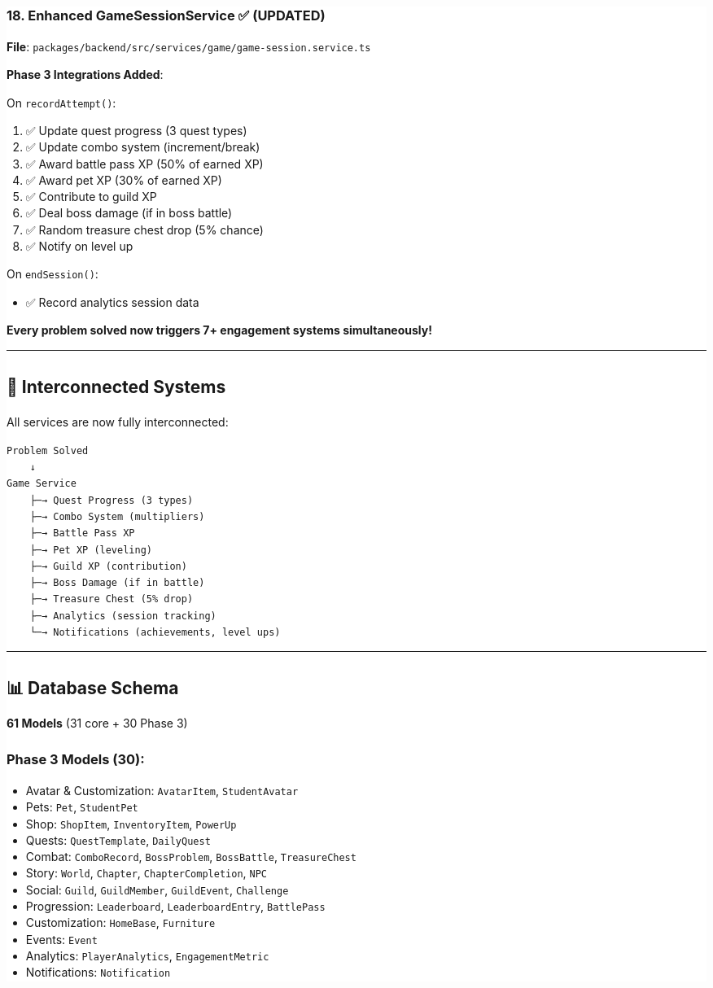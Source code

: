 ### 18. **Enhanced GameSessionService** ✅ (UPDATED)
**File**: `packages/backend/src/services/game/game-session.service.ts`

**Phase 3 Integrations Added**:

On `recordAttempt()`:
1. ✅ Update quest progress (3 quest types)
2. ✅ Update combo system (increment/break)
3. ✅ Award battle pass XP (50% of earned XP)
4. ✅ Award pet XP (30% of earned XP)
5. ✅ Contribute to guild XP
6. ✅ Deal boss damage (if in boss battle)
7. ✅ Random treasure chest drop (5% chance)
8. ✅ Notify on level up

On `endSession()`:
- ✅ Record analytics session data

**Every problem solved now triggers 7+ engagement systems simultaneously!**

---

## 🎯 Interconnected Systems

All services are now fully interconnected:

```
Problem Solved
    ↓
Game Service
    ├─→ Quest Progress (3 types)
    ├─→ Combo System (multipliers)
    ├─→ Battle Pass XP
    ├─→ Pet XP (leveling)
    ├─→ Guild XP (contribution)
    ├─→ Boss Damage (if in battle)
    ├─→ Treasure Chest (5% drop)
    ├─→ Analytics (session tracking)
    └─→ Notifications (achievements, level ups)
```

---

## 📊 Database Schema

**61 Models** (31 core + 30 Phase 3)

### Phase 3 Models (30):
- Avatar & Customization: `AvatarItem`, `StudentAvatar`
- Pets: `Pet`, `StudentPet`
- Shop: `ShopItem`, `InventoryItem`, `PowerUp`
- Quests: `QuestTemplate`, `DailyQuest`
- Combat: `ComboRecord`, `BossProblem`, `BossBattle`, `TreasureChest`
- Story: `World`, `Chapter`, `ChapterCompletion`, `NPC`
- Social: `Guild`, `GuildMember`, `GuildEvent`, `Challenge`
- Progression: `Leaderboard`, `LeaderboardEntry`, `BattlePass`
- Customization: `HomeBase`, `Furniture`
- Events: `Event`
- Analytics: `PlayerAnalytics`, `EngagementMetric`
- Notifications: `Notification`
